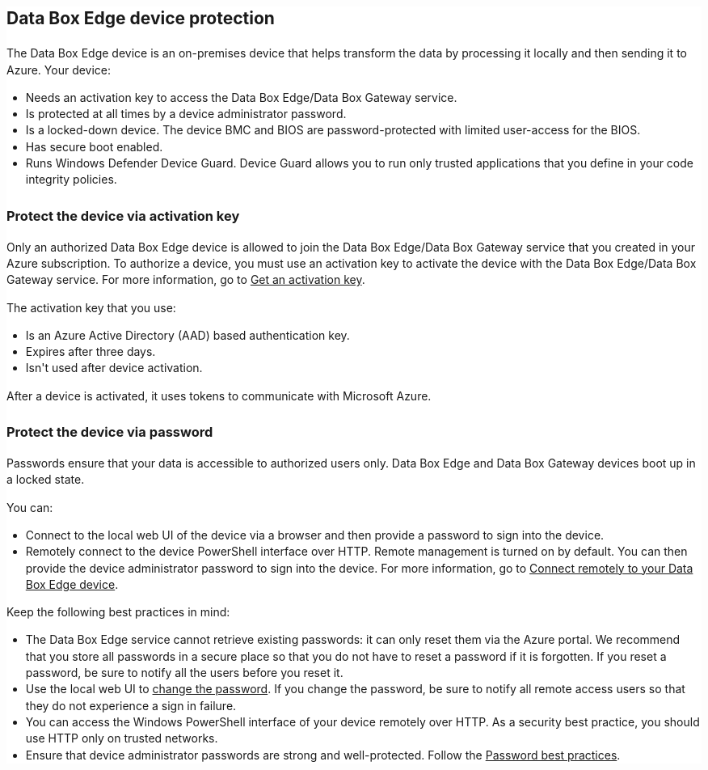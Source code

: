 ## Data Box Edge device protection

The Data Box Edge device is an on-premises device that helps transform the data by processing it locally and then sending it to Azure. Your device:

- Needs an activation key to access the Data Box Edge/Data Box Gateway service.
- Is protected at all times by a device administrator password.
- Is a locked-down device. The device BMC and BIOS are password-protected with limited user-access for the BIOS.
- Has secure boot enabled.
- Runs Windows Defender Device Guard. Device Guard allows you to run only trusted applications that you define in your code integrity policies. 

### Protect the device via activation key

Only an authorized Data Box Edge device is allowed to join the Data Box Edge/Data Box Gateway service that you created in your Azure subscription. To authorize a device, you must use an activation key to activate the device with the Data Box Edge/Data Box Gateway service. For more information, go to [Get an activation key](data-box-edge-deploy-prep.md#get-the-activation-key).

The activation key that you use:

- Is an Azure Active Directory (AAD) based authentication key.
- Expires after three days.
- Isn't used after device activation.
 
After a device is activated, it uses tokens to communicate with Microsoft Azure.

### Protect the device via password

Passwords ensure that your data is accessible to authorized users only. Data Box Edge and Data Box Gateway devices boot up in a locked state.

You can:

- Connect to the local web UI of the device via a browser and then provide a password to sign into the device.
- Remotely connect to the device PowerShell interface over HTTP. Remote management is turned on by default. You can then provide the device administrator password to sign into the device. For more information, go to [Connect remotely to your Data Box Edge device](data-box-edge-connect-powershell-interface.md#connect-to-the-powershell-interface).

Keep the following best practices in mind:

- The Data Box Edge service cannot retrieve existing passwords: it can only reset them via the Azure portal. We recommend that you store all passwords in a secure place so that you do not have to reset a password if it is forgotten. If you reset a password, be sure to notify all the users before you reset it.
- Use the local web UI to [change the password](data-box-gateway-manage-access-power-connectivity-mode.md#manage-device-access). If you change the password, be sure to notify all remote access users so that they do not experience a sign in failure.
- You can access the Windows PowerShell interface of your device remotely over HTTP. As a security best practice, you should use HTTP only on trusted networks.
- Ensure that device administrator passwords are strong and well-protected. Follow the [Password best practices](https://docs.microsoft.com/azure/security/azure-security-identity-management-best-practices#enable-password-management).
